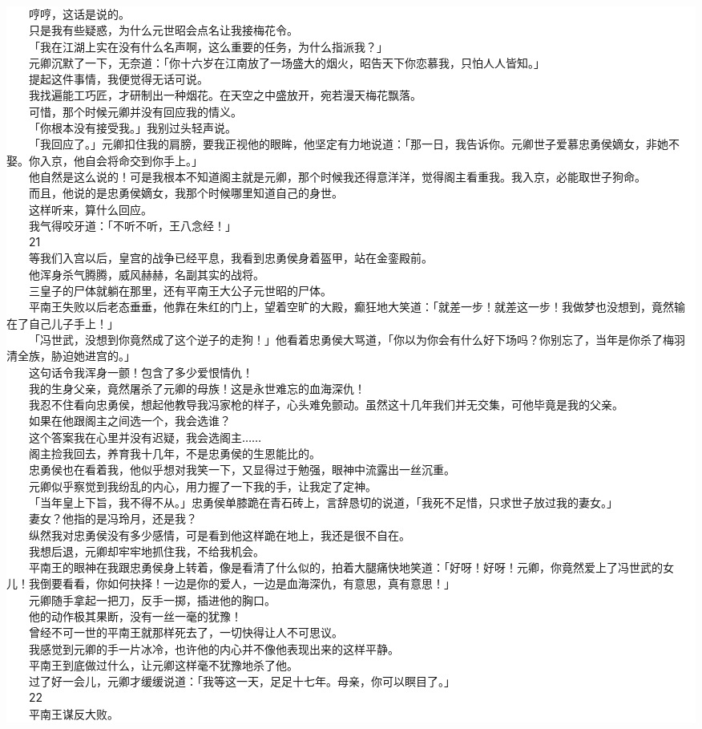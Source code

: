 &emsp;&emsp;哼哼，这话是说的。  
&emsp;&emsp;只是我有些疑惑，为什么元世昭会点名让我接梅花令。  
&emsp;&emsp;「我在江湖上实在没有什么名声啊，这么重要的任务，为什么指派我？」  
&emsp;&emsp;元卿沉默了一下，无奈道：「你十六岁在江南放了一场盛大的烟火，昭告天下你恋慕我，只怕人人皆知。」  
&emsp;&emsp;提起这件事情，我便觉得无话可说。  
&emsp;&emsp;我找遍能工巧匠，才研制出一种烟花。在天空之中盛放开，宛若漫天梅花飘落。  
&emsp;&emsp;可惜，那个时候元卿并没有回应我的情义。  
&emsp;&emsp;「你根本没有接受我。」我别过头轻声说。  
&emsp;&emsp;「我回应了。」元卿扣住我的肩膀，要我正视他的眼眸，他坚定有力地说道：「那一日，我告诉你。元卿世子爱慕忠勇侯嫡女，非她不娶。你入京，他自会将命交到你手上。」  
&emsp;&emsp;他自然是这么说的！可是我根本不知道阁主就是元卿，那个时候我还得意洋洋，觉得阁主看重我。我入京，必能取世子狗命。  
&emsp;&emsp;而且，他说的是忠勇侯嫡女，我那个时候哪里知道自己的身世。  
&emsp;&emsp;这样听来，算什么回应。  
&emsp;&emsp;我气得咬牙道：「不听不听，王八念经！」  
&emsp;&emsp;21  
&emsp;&emsp;等我们入宫以后，皇宫的战争已经平息，我看到忠勇侯身着盔甲，站在金銮殿前。  
&emsp;&emsp;他浑身杀气腾腾，威风赫赫，名副其实的战将。  
&emsp;&emsp;三皇子的尸体就躺在那里，还有平南王大公子元世昭的尸体。  
&emsp;&emsp;平南王失败以后老态垂垂，他靠在朱红的门上，望着空旷的大殿，癫狂地大笑道：「就差一步！就差这一步！我做梦也没想到，竟然输在了自己儿子手上！」  
&emsp;&emsp;「冯世武，没想到你竟然成了这个逆子的走狗！」他看着忠勇侯大骂道，「你以为你会有什么好下场吗？你别忘了，当年是你杀了梅羽清全族，胁迫她进宫的。」  
&emsp;&emsp;这句话令我浑身一颤！包含了多少爱恨情仇！  
&emsp;&emsp;我的生身父亲，竟然屠杀了元卿的母族！这是永世难忘的血海深仇！  
&emsp;&emsp;我忍不住看向忠勇侯，想起他教导我冯家枪的样子，心头难免颤动。虽然这十几年我们并无交集，可他毕竟是我的父亲。  
&emsp;&emsp;如果在他跟阁主之间选一个，我会选谁？  
&emsp;&emsp;这个答案我在心里并没有迟疑，我会选阁主……  
&emsp;&emsp;阁主捡我回去，养育我十几年，不是忠勇侯的生恩能比的。  
&emsp;&emsp;忠勇侯也在看着我，他似乎想对我笑一下，又显得过于勉强，眼神中流露出一丝沉重。  
&emsp;&emsp;元卿似乎察觉到我纷乱的内心，用力握了一下我的手，让我定了定神。  
&emsp;&emsp;「当年皇上下旨，我不得不从。」忠勇侯单膝跪在青石砖上，言辞恳切的说道，「我死不足惜，只求世子放过我的妻女。」  
&emsp;&emsp;妻女？他指的是冯玲月，还是我？  
&emsp;&emsp;纵然我对忠勇侯没有多少感情，可是看到他这样跪在地上，我还是很不自在。  
&emsp;&emsp;我想后退，元卿却牢牢地抓住我，不给我机会。  
&emsp;&emsp;平南王的眼神在我跟忠勇侯身上转着，像是看清了什么似的，拍着大腿痛快地笑道：「好呀！好呀！元卿，你竟然爱上了冯世武的女儿！我倒要看看，你如何抉择！一边是你的爱人，一边是血海深仇，有意思，真有意思！」  
&emsp;&emsp;元卿随手拿起一把刀，反手一掷，插进他的胸口。  
&emsp;&emsp;他的动作极其果断，没有一丝一毫的犹豫！  
&emsp;&emsp;曾经不可一世的平南王就那样死去了，一切快得让人不可思议。  
&emsp;&emsp;我感觉到元卿的手一片冰冷，也许他的内心并不像他表现出来的这样平静。  
&emsp;&emsp;平南王到底做过什么，让元卿这样毫不犹豫地杀了他。  
&emsp;&emsp;过了好一会儿，元卿才缓缓说道：「我等这一天，足足十七年。母亲，你可以瞑目了。」  
&emsp;&emsp;22  
&emsp;&emsp;平南王谋反大败。  
